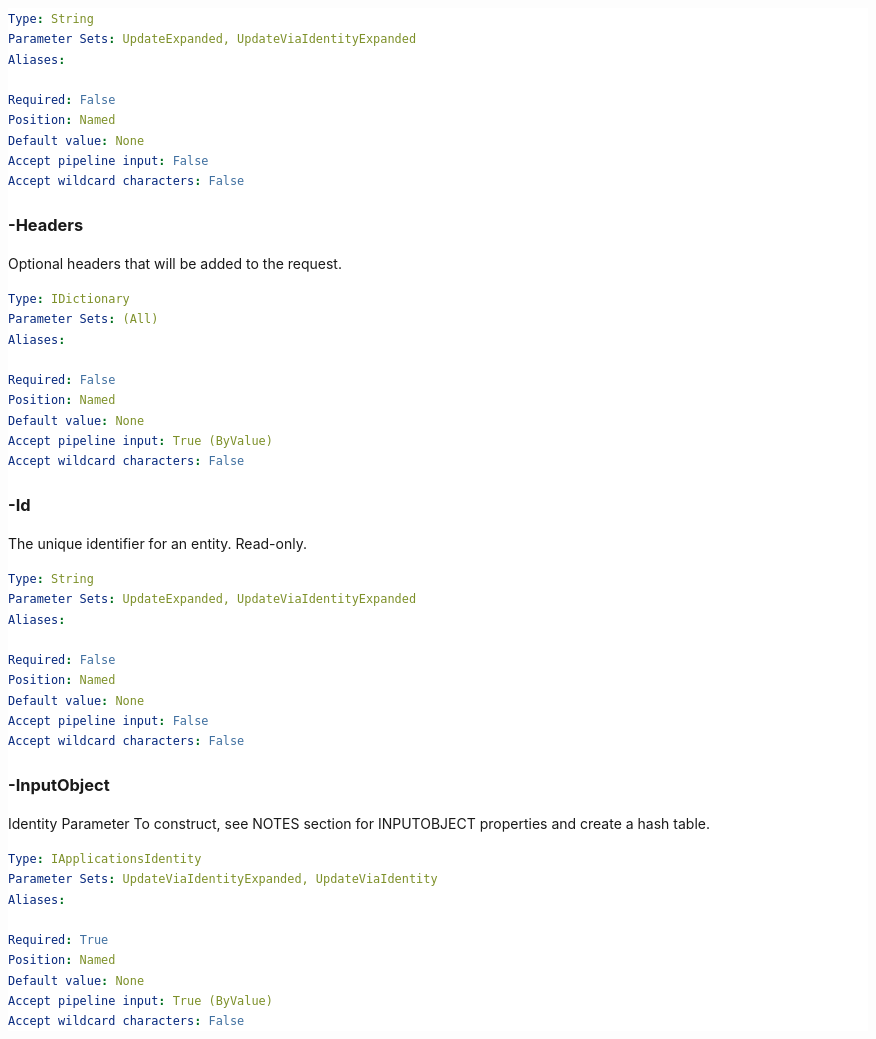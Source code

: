 ```yaml
Type: String
Parameter Sets: UpdateExpanded, UpdateViaIdentityExpanded
Aliases:

Required: False
Position: Named
Default value: None
Accept pipeline input: False
Accept wildcard characters: False
```

### -Headers
Optional headers that will be added to the request.

```yaml
Type: IDictionary
Parameter Sets: (All)
Aliases:

Required: False
Position: Named
Default value: None
Accept pipeline input: True (ByValue)
Accept wildcard characters: False
```

### -Id
The unique identifier for an entity.
Read-only.

```yaml
Type: String
Parameter Sets: UpdateExpanded, UpdateViaIdentityExpanded
Aliases:

Required: False
Position: Named
Default value: None
Accept pipeline input: False
Accept wildcard characters: False
```

### -InputObject
Identity Parameter
To construct, see NOTES section for INPUTOBJECT properties and create a hash table.

```yaml
Type: IApplicationsIdentity
Parameter Sets: UpdateViaIdentityExpanded, UpdateViaIdentity
Aliases:

Required: True
Position: Named
Default value: None
Accept pipeline input: True (ByValue)
Accept wildcard characters: False
```
